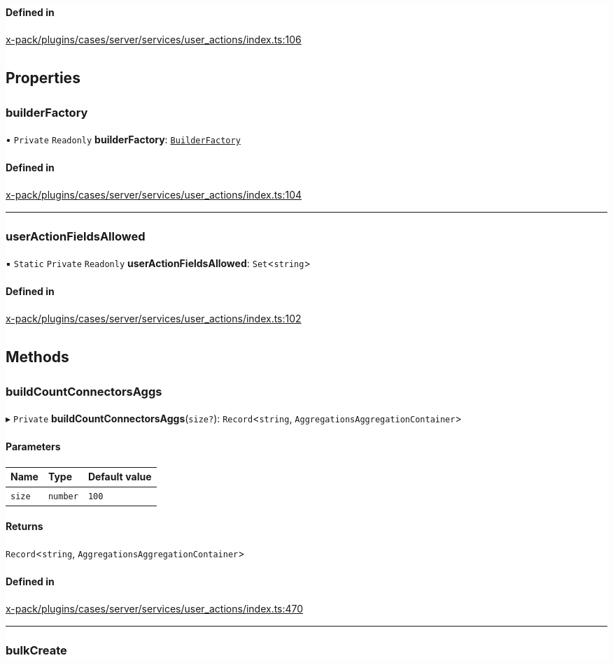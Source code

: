 #### Defined in

[x-pack/plugins/cases/server/services/user_actions/index.ts:106](https://github.com/elastic/kibana/blob/c427bf270ae/x-pack/plugins/cases/server/services/user_actions/index.ts#L106)

## Properties

### builderFactory

• `Private` `Readonly` **builderFactory**: [`BuilderFactory`](client._internal_namespace.BuilderFactory.md)

#### Defined in

[x-pack/plugins/cases/server/services/user_actions/index.ts:104](https://github.com/elastic/kibana/blob/c427bf270ae/x-pack/plugins/cases/server/services/user_actions/index.ts#L104)

___

### userActionFieldsAllowed

▪ `Static` `Private` `Readonly` **userActionFieldsAllowed**: `Set`<`string`\>

#### Defined in

[x-pack/plugins/cases/server/services/user_actions/index.ts:102](https://github.com/elastic/kibana/blob/c427bf270ae/x-pack/plugins/cases/server/services/user_actions/index.ts#L102)

## Methods

### buildCountConnectorsAggs

▸ `Private` **buildCountConnectorsAggs**(`size?`): `Record`<`string`, `AggregationsAggregationContainer`\>

#### Parameters

| Name | Type | Default value |
| :------ | :------ | :------ |
| `size` | `number` | `100` |

#### Returns

`Record`<`string`, `AggregationsAggregationContainer`\>

#### Defined in

[x-pack/plugins/cases/server/services/user_actions/index.ts:470](https://github.com/elastic/kibana/blob/c427bf270ae/x-pack/plugins/cases/server/services/user_actions/index.ts#L470)

___

### bulkCreate

